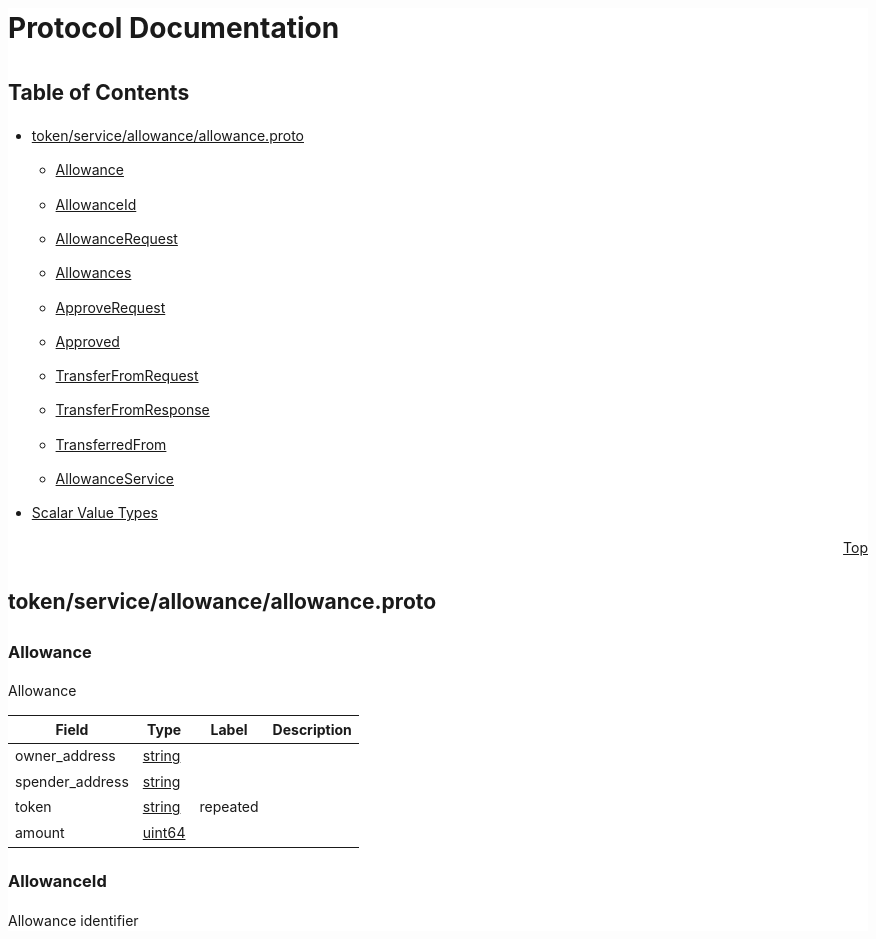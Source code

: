 # Protocol Documentation
<a name="top"></a>

## Table of Contents

- [token/service/allowance/allowance.proto](#token/service/allowance/allowance.proto)
    - [Allowance](#examples.erc20_service.service.allowance.Allowance)
    - [AllowanceId](#examples.erc20_service.service.allowance.AllowanceId)
    - [AllowanceRequest](#examples.erc20_service.service.allowance.AllowanceRequest)
    - [Allowances](#examples.erc20_service.service.allowance.Allowances)
    - [ApproveRequest](#examples.erc20_service.service.allowance.ApproveRequest)
    - [Approved](#examples.erc20_service.service.allowance.Approved)
    - [TransferFromRequest](#examples.erc20_service.service.allowance.TransferFromRequest)
    - [TransferFromResponse](#examples.erc20_service.service.allowance.TransferFromResponse)
    - [TransferredFrom](#examples.erc20_service.service.allowance.TransferredFrom)
  
  
  
    - [AllowanceService](#examples.erc20_service.service.allowance.AllowanceService)
  

- [Scalar Value Types](#scalar-value-types)



<a name="token/service/allowance/allowance.proto"></a>
<p align="right"><a href="#top">Top</a></p>

## token/service/allowance/allowance.proto



<a name="examples.erc20_service.service.allowance.Allowance"></a>

### Allowance
Allowance


| Field | Type | Label | Description |
| ----- | ---- | ----- | ----------- |
| owner_address | [string](#string) |  |  |
| spender_address | [string](#string) |  |  |
| token | [string](#string) | repeated |  |
| amount | [uint64](#uint64) |  |  |






<a name="examples.erc20_service.service.allowance.AllowanceId"></a>

### AllowanceId
Allowance identifier
